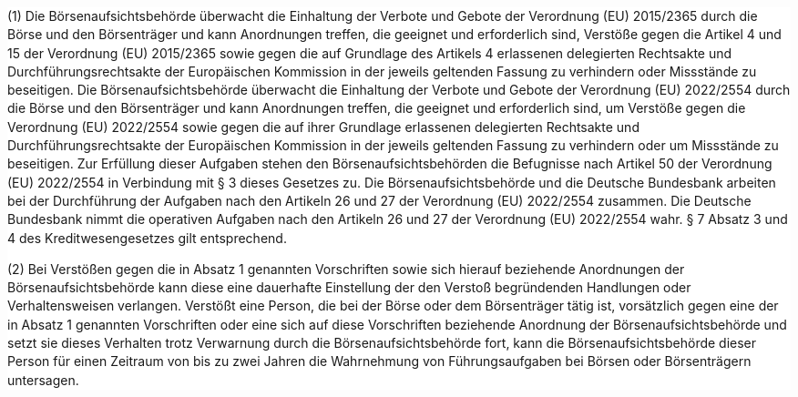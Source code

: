 <div>

<div class="jnhtml">

<div>

<div class="jurAbsatz">

(1) Die Börsenaufsichtsbehörde überwacht die Einhaltung der Verbote und
Gebote der Verordnung (EU) 2015/2365 durch die Börse und den
Börsenträger und kann Anordnungen treffen, die geeignet und
erforderlich sind, Verstöße gegen die Artikel 4 und 15 der Verordnung
(EU) 2015/2365 sowie gegen die auf Grundlage des Artikels 4 erlassenen
delegierten Rechtsakte und Durchführungsrechtsakte der Europäischen
Kommission in der jeweils geltenden Fassung zu verhindern oder
Missstände zu beseitigen. Die Börsenaufsichtsbehörde überwacht die
Einhaltung der Verbote und Gebote der Verordnung (EU) 2022/2554 durch
die Börse und den Börsenträger und kann Anordnungen treffen, die
geeignet und erforderlich sind, um Verstöße gegen die Verordnung (EU)
2022/2554 sowie gegen die auf ihrer Grundlage erlassenen delegierten
Rechtsakte und Durchführungsrechtsakte der Europäischen Kommission in
der jeweils geltenden Fassung zu verhindern oder um Missstände zu
beseitigen. Zur Erfüllung dieser Aufgaben stehen den
Börsenaufsichtsbehörden die Befugnisse nach Artikel 50 der Verordnung
(EU) 2022/2554 in Verbindung mit § 3 dieses Gesetzes zu. Die
Börsenaufsichtsbehörde und die Deutsche Bundesbank arbeiten bei der
Durchführung der Aufgaben nach den Artikeln 26 und 27 der Verordnung
(EU) 2022/2554 zusammen. Die Deutsche Bundesbank nimmt die operativen
Aufgaben nach den Artikeln 26 und 27 der Verordnung (EU) 2022/2554 wahr.
§ 7 Absatz 3 und 4 des Kreditwesengesetzes gilt entsprechend.

</div>

<div class="jurAbsatz">

(2) Bei Verstößen gegen die in Absatz 1 genannten Vorschriften sowie
sich hierauf beziehende Anordnungen der Börsenaufsichtsbehörde kann
diese eine dauerhafte Einstellung der den Verstoß begründenden
Handlungen oder Verhaltensweisen verlangen. Verstößt eine Person, die
bei der Börse oder dem Börsenträger tätig ist, vorsätzlich gegen eine
der in Absatz 1 genannten Vorschriften oder eine sich auf diese
Vorschriften beziehende Anordnung der Börsenaufsichtsbehörde und setzt
sie dieses Verhalten trotz Verwarnung durch die Börsenaufsichtsbehörde
fort, kann die Börsenaufsichtsbehörde dieser Person für einen Zeitraum
von bis zu zwei Jahren die Wahrnehmung von Führungsaufgaben bei Börsen
oder Börsenträgern untersagen.

</div>

</div>

</div>

</div>

<span id="BJNR135100007BJNE005802360.html"></span>
